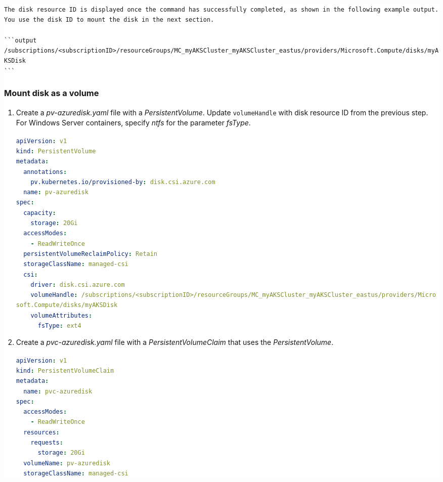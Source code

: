     The disk resource ID is displayed once the command has successfully completed, as shown in the following example output. You use the disk ID to mount the disk in the next section.

    ```output
    /subscriptions/<subscriptionID>/resourceGroups/MC_myAKSCluster_myAKSCluster_eastus/providers/Microsoft.Compute/disks/myAKSDisk
    ```

### Mount disk as a volume

1. Create a *pv-azuredisk.yaml* file with a *PersistentVolume*. Update `volumeHandle` with disk resource ID from the previous step. For Windows Server containers, specify *ntfs* for the parameter *fsType*.

    ```yaml
    apiVersion: v1
    kind: PersistentVolume
    metadata:
      annotations:
        pv.kubernetes.io/provisioned-by: disk.csi.azure.com
      name: pv-azuredisk
    spec:
      capacity:
        storage: 20Gi
      accessModes:
        - ReadWriteOnce
      persistentVolumeReclaimPolicy: Retain
      storageClassName: managed-csi
      csi:
        driver: disk.csi.azure.com
        volumeHandle: /subscriptions/<subscriptionID>/resourceGroups/MC_myAKSCluster_myAKSCluster_eastus/providers/Microsoft.Compute/disks/myAKSDisk
        volumeAttributes:
          fsType: ext4
    ```

2. Create a *pvc-azuredisk.yaml* file with a *PersistentVolumeClaim* that uses the *PersistentVolume*.

    ```yaml
    apiVersion: v1
    kind: PersistentVolumeClaim
    metadata:
      name: pvc-azuredisk
    spec:
      accessModes:
        - ReadWriteOnce
      resources:
        requests:
          storage: 20Gi
      volumeName: pv-azuredisk
      storageClassName: managed-csi
    ```
